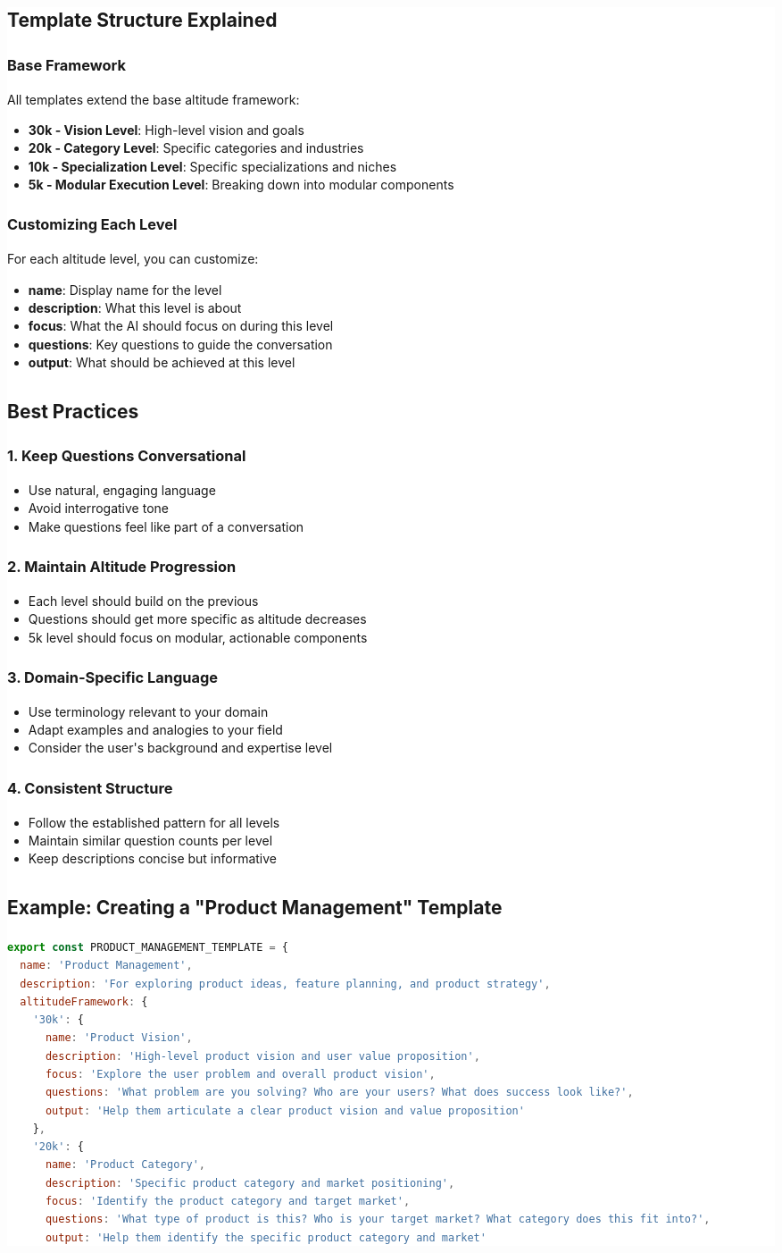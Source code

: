 ## Template Structure Explained

### Base Framework
All templates extend the base altitude framework:
- **30k - Vision Level**: High-level vision and goals
- **20k - Category Level**: Specific categories and industries
- **10k - Specialization Level**: Specific specializations and niches
- **5k - Modular Execution Level**: Breaking down into modular components

### Customizing Each Level
For each altitude level, you can customize:
- **name**: Display name for the level
- **description**: What this level is about
- **focus**: What the AI should focus on during this level
- **questions**: Key questions to guide the conversation
- **output**: What should be achieved at this level

## Best Practices

### 1. Keep Questions Conversational
- Use natural, engaging language
- Avoid interrogative tone
- Make questions feel like part of a conversation

### 2. Maintain Altitude Progression
- Each level should build on the previous
- Questions should get more specific as altitude decreases
- 5k level should focus on modular, actionable components

### 3. Domain-Specific Language
- Use terminology relevant to your domain
- Adapt examples and analogies to your field
- Consider the user's background and expertise level

### 4. Consistent Structure
- Follow the established pattern for all levels
- Maintain similar question counts per level
- Keep descriptions concise but informative

## Example: Creating a "Product Management" Template

```javascript
export const PRODUCT_MANAGEMENT_TEMPLATE = {
  name: 'Product Management',
  description: 'For exploring product ideas, feature planning, and product strategy',
  altitudeFramework: {
    '30k': {
      name: 'Product Vision',
      description: 'High-level product vision and user value proposition',
      focus: 'Explore the user problem and overall product vision',
      questions: 'What problem are you solving? Who are your users? What does success look like?',
      output: 'Help them articulate a clear product vision and value proposition'
    },
    '20k': {
      name: 'Product Category',
      description: 'Specific product category and market positioning',
      focus: 'Identify the product category and target market',
      questions: 'What type of product is this? Who is your target market? What category does this fit into?',
      output: 'Help them identify the specific product category and market'
```